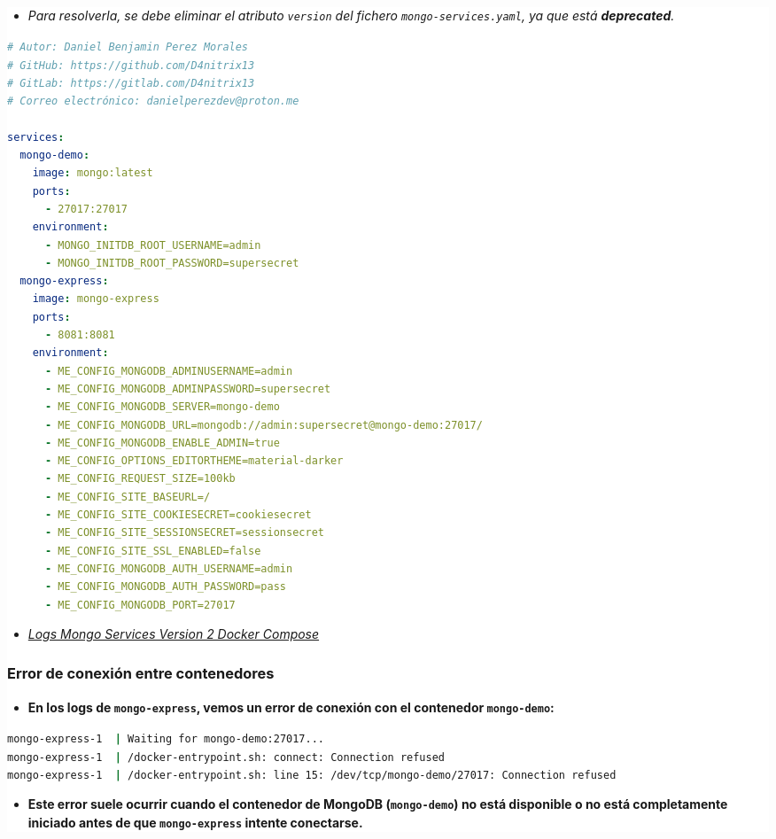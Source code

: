 - *Para resolverla, se debe eliminar el atributo `version` del fichero `mongo-services.yaml`, ya que está **deprecated**.*

```yaml
# Autor: Daniel Benjamin Perez Morales
# GitHub: https://github.com/D4nitrix13
# GitLab: https://gitlab.com/D4nitrix13
# Correo electrónico: danielperezdev@proton.me

services:
  mongo-demo:
    image: mongo:latest
    ports:
      - 27017:27017
    environment:
      - MONGO_INITDB_ROOT_USERNAME=admin
      - MONGO_INITDB_ROOT_PASSWORD=supersecret
  mongo-express:
    image: mongo-express
    ports:
      - 8081:8081
    environment:
      - ME_CONFIG_MONGODB_ADMINUSERNAME=admin
      - ME_CONFIG_MONGODB_ADMINPASSWORD=supersecret
      - ME_CONFIG_MONGODB_SERVER=mongo-demo
      - ME_CONFIG_MONGODB_URL=mongodb://admin:supersecret@mongo-demo:27017/
      - ME_CONFIG_MONGODB_ENABLE_ADMIN=true
      - ME_CONFIG_OPTIONS_EDITORTHEME=material-darker
      - ME_CONFIG_REQUEST_SIZE=100kb
      - ME_CONFIG_SITE_BASEURL=/
      - ME_CONFIG_SITE_COOKIESECRET=cookiesecret
      - ME_CONFIG_SITE_SESSIONSECRET=sessionsecret
      - ME_CONFIG_SITE_SSL_ENABLED=false
      - ME_CONFIG_MONGODB_AUTH_USERNAME=admin
      - ME_CONFIG_MONGODB_AUTH_PASSWORD=pass
      - ME_CONFIG_MONGODB_PORT=27017
```

- *[Logs Mongo Services Version 2 Docker Compose](/Demo%20With%20Docker%20Compose/Version%202%20Mongo%20Services/README.md "/Demo%20With%20Docker%20Compose/Version%202%20Mongo%20Services/README.md")*

### **Error de conexión entre contenedores**

- **En los logs de `mongo-express`, vemos un error de conexión con el contenedor `mongo-demo`:**

```bash
mongo-express-1  | Waiting for mongo-demo:27017...
mongo-express-1  | /docker-entrypoint.sh: connect: Connection refused
mongo-express-1  | /docker-entrypoint.sh: line 15: /dev/tcp/mongo-demo/27017: Connection refused
```

- **Este error suele ocurrir cuando el contenedor de MongoDB (`mongo-demo`) no está disponible o no está completamente iniciado antes de que `mongo-express` intente conectarse.**
